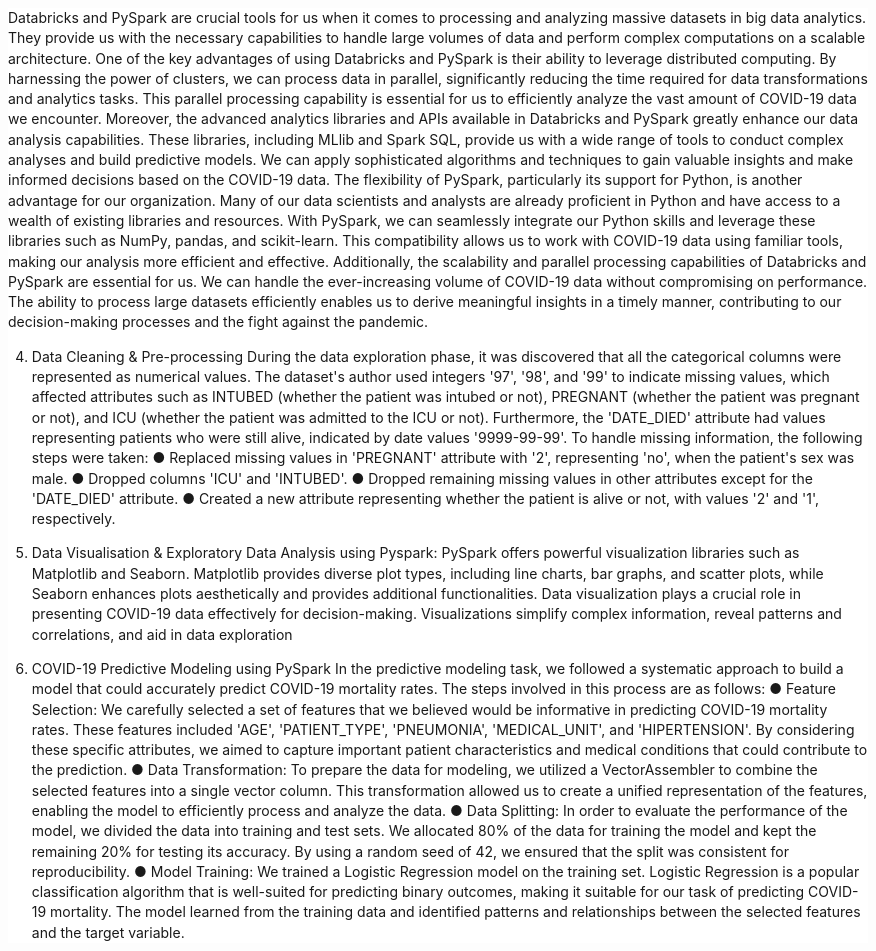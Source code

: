 Databricks and PySpark are crucial tools for us when it comes to processing and analyzing massive datasets in big data analytics. They provide us with the necessary capabilities to handle large volumes of data and perform complex computations on a scalable architecture.
One of the key advantages of using Databricks and PySpark is their ability to leverage distributed computing. By harnessing the power of clusters, we can process data in parallel, significantly reducing the time required for data transformations and analytics tasks. This parallel processing capability is essential for us to efficiently analyze the vast amount of COVID-19 data we encounter.
Moreover, the advanced analytics libraries and APIs available in Databricks and PySpark greatly enhance our data analysis capabilities. These libraries, including MLlib and Spark SQL, provide us with a wide range of tools to conduct complex analyses and build predictive models. We can apply sophisticated algorithms and techniques to gain valuable insights and make informed decisions based on the COVID-19 data.
The flexibility of PySpark, particularly its support for Python, is another advantage for our organization. Many of our data scientists and analysts are already proficient in Python and have access to a wealth of existing libraries and resources. With PySpark, we can seamlessly integrate our Python skills and leverage these libraries such as NumPy, pandas, and scikit-learn. This compatibility allows us to work with COVID-19 data using familiar tools, making our analysis more efficient and effective.
Additionally, the scalability and parallel processing capabilities of Databricks and PySpark are essential for us. We can handle the ever-increasing volume of COVID-19 data without compromising on performance. The ability to process large datasets efficiently enables us to derive meaningful insights in a timely manner, contributing to our decision-making processes and the fight against the pandemic.

4. Data Cleaning & Pre-processing
During the data exploration phase, it was discovered that all the categorical columns were represented as numerical values. The dataset's author used integers '97', '98', and '99' to indicate missing values, which affected attributes such as INTUBED (whether the patient was intubed or not), PREGNANT (whether the patient was pregnant or not), and ICU (whether the patient was admitted to the ICU or not). Furthermore, the 'DATE_DIED' attribute had values representing patients who were still alive, indicated by date values '9999-99-99'. To handle missing information, the following steps were taken:
●	Replaced missing values in 'PREGNANT' attribute with '2', representing 'no', when the patient's sex was male.
●	Dropped columns 'ICU' and 'INTUBED'.
●	Dropped remaining missing values in other attributes except for the 'DATE_DIED' attribute.
●	Created a new attribute representing whether the patient is alive or not, with values '2' and '1', respectively.

6. Data Visualisation & Exploratory Data Analysis using Pyspark: 
PySpark offers powerful visualization libraries such as Matplotlib and Seaborn. Matplotlib provides diverse plot types, including line charts, bar graphs, and scatter plots, while Seaborn enhances plots aesthetically and provides additional functionalities. Data visualization plays a crucial role in presenting COVID-19 data effectively for decision-making. Visualizations simplify complex information, reveal patterns and correlations, and aid in data exploration

7. COVID-19 Predictive Modeling using PySpark
In the predictive modeling task, we followed a systematic approach to build a model that could accurately predict COVID-19 mortality rates. The steps involved in this process are as follows:
●	Feature Selection: We carefully selected a set of features that we believed would be informative in predicting COVID-19 mortality rates. These features included 'AGE', 'PATIENT_TYPE', 'PNEUMONIA', 'MEDICAL_UNIT', and 'HIPERTENSION'. By considering these specific attributes, we aimed to capture important patient characteristics and medical conditions that could contribute to the prediction.
●	Data Transformation: To prepare the data for modeling, we utilized a VectorAssembler to combine the selected features into a single vector column. This transformation allowed us to create a unified representation of the features, enabling the model to efficiently process and analyze the data.
●	Data Splitting: In order to evaluate the performance of the model, we divided the data into training and test sets. We allocated 80% of the data for training the model and kept the remaining 20% for testing its accuracy. By using a random seed of 42, we ensured that the split was consistent for reproducibility.
●	Model Training: We trained a Logistic Regression model on the training set. Logistic Regression is a popular classification algorithm that is well-suited for predicting binary outcomes, making it suitable for our task of predicting COVID-19 mortality. The model learned from the training data and identified patterns and relationships between the selected features and the target variable.